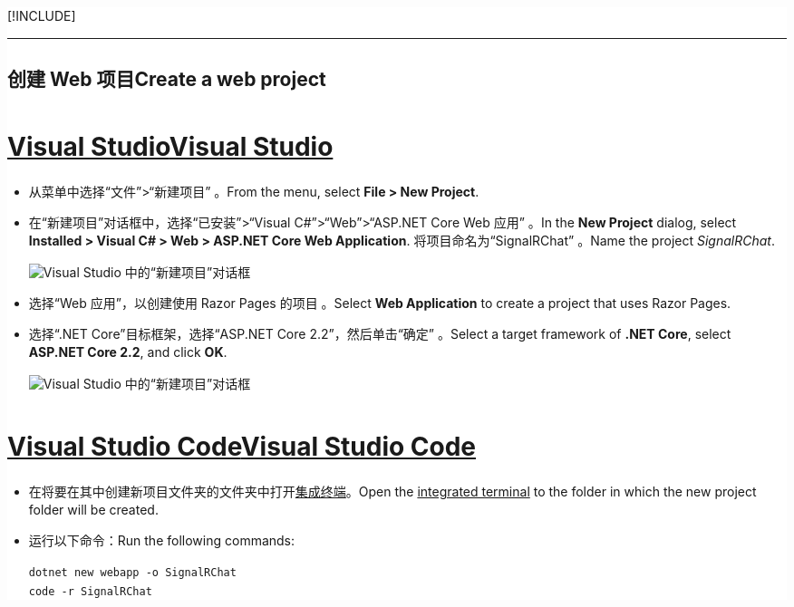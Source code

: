 [!INCLUDE[](~/includes/net-core-prereqs-mac-2.2.md)]    

--- 

## <a name="create-a-web-project"></a><span data-ttu-id="59a5c-220">创建 Web 项目</span><span class="sxs-lookup"><span data-stu-id="59a5c-220">Create a web project</span></span> 

# <a name="visual-studiotabvisual-studio"></a>[<span data-ttu-id="59a5c-221">Visual Studio</span><span class="sxs-lookup"><span data-stu-id="59a5c-221">Visual Studio</span></span>](#tab/visual-studio/)  

* <span data-ttu-id="59a5c-222">从菜单中选择“文件”>“新建项目”  。</span><span class="sxs-lookup"><span data-stu-id="59a5c-222">From the menu, select **File > New Project**.</span></span> 

* <span data-ttu-id="59a5c-223">在“新建项目”对话框中，选择“已安装”>“Visual C#”>“Web”>“ASP.NET Core Web 应用”   。</span><span class="sxs-lookup"><span data-stu-id="59a5c-223">In the **New Project** dialog, select **Installed > Visual C# > Web > ASP.NET Core Web Application**.</span></span> <span data-ttu-id="59a5c-224">将项目命名为“SignalRChat”  。</span><span class="sxs-lookup"><span data-stu-id="59a5c-224">Name the project *SignalRChat*.</span></span> 

  ![Visual Studio 中的“新建项目”对话框](signalr/_static/2.x/signalr-new-project-dialog.png)    

* <span data-ttu-id="59a5c-226">选择“Web 应用”，以创建使用 Razor Pages 的项目  。</span><span class="sxs-lookup"><span data-stu-id="59a5c-226">Select **Web Application** to create a project that uses Razor Pages.</span></span> 

* <span data-ttu-id="59a5c-227">选择“.NET Core”目标框架，选择“ASP.NET Core 2.2”，然后单击“确定”    。</span><span class="sxs-lookup"><span data-stu-id="59a5c-227">Select a target framework of **.NET Core**, select **ASP.NET Core 2.2**, and click **OK**.</span></span>    

  ![Visual Studio 中的“新建项目”对话框](signalr/_static/2.x/signalr-new-project-choose-type.png)   

# <a name="visual-studio-codetabvisual-studio-code"></a>[<span data-ttu-id="59a5c-229">Visual Studio Code</span><span class="sxs-lookup"><span data-stu-id="59a5c-229">Visual Studio Code</span></span>](#tab/visual-studio-code/)    

* <span data-ttu-id="59a5c-230">在将要在其中创建新项目文件夹的文件夹中打开[集成终端](https://code.visualstudio.com/docs/editor/integrated-terminal)。</span><span class="sxs-lookup"><span data-stu-id="59a5c-230">Open the [integrated terminal](https://code.visualstudio.com/docs/editor/integrated-terminal) to the folder in which the new project folder will be created.</span></span>  

* <span data-ttu-id="59a5c-231">运行以下命令：</span><span class="sxs-lookup"><span data-stu-id="59a5c-231">Run the following commands:</span></span>   

   ```dotnetcli 
   dotnet new webapp -o SignalRChat 
   code -r SignalRChat  
   ```  
